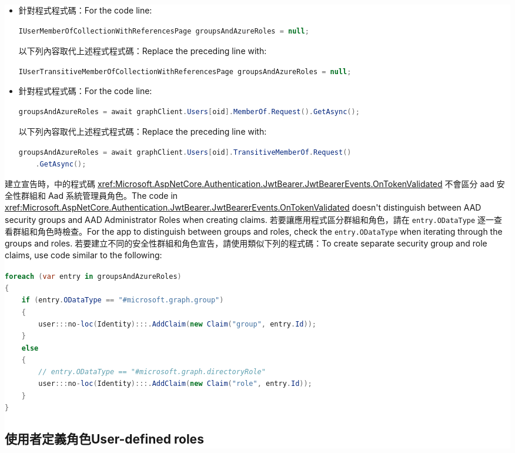 * <span data-ttu-id="bcf83-264">針對程式程式碼：</span><span class="sxs-lookup"><span data-stu-id="bcf83-264">For the code line:</span></span>

  ```csharp
  IUserMemberOfCollectionWithReferencesPage groupsAndAzureRoles = null;
  ```

  <span data-ttu-id="bcf83-265">以下列內容取代上述程式程式碼：</span><span class="sxs-lookup"><span data-stu-id="bcf83-265">Replace the preceding line with:</span></span>

  ```csharp
  IUserTransitiveMemberOfCollectionWithReferencesPage groupsAndAzureRoles = null;
  ```

* <span data-ttu-id="bcf83-266">針對程式程式碼：</span><span class="sxs-lookup"><span data-stu-id="bcf83-266">For the code line:</span></span>

  ```csharp
  groupsAndAzureRoles = await graphClient.Users[oid].MemberOf.Request().GetAsync();
  ```

  <span data-ttu-id="bcf83-267">以下列內容取代上述程式程式碼：</span><span class="sxs-lookup"><span data-stu-id="bcf83-267">Replace the preceding line with:</span></span>

  ```csharp
  groupsAndAzureRoles = await graphClient.Users[oid].TransitiveMemberOf.Request()
      .GetAsync();
  ```

<span data-ttu-id="bcf83-268">建立宣告時，中的程式碼 <xref:Microsoft.AspNetCore.Authentication.JwtBearer.JwtBearerEvents.OnTokenValidated> 不會區分 aad 安全性群組和 Aad 系統管理員角色。</span><span class="sxs-lookup"><span data-stu-id="bcf83-268">The code in <xref:Microsoft.AspNetCore.Authentication.JwtBearer.JwtBearerEvents.OnTokenValidated> doesn't distinguish between AAD security groups and AAD Administrator Roles when creating claims.</span></span> <span data-ttu-id="bcf83-269">若要讓應用程式區分群組和角色，請在 `entry.ODataType` 逐一查看群組和角色時檢查。</span><span class="sxs-lookup"><span data-stu-id="bcf83-269">For the app to distinguish between groups and roles, check the `entry.ODataType` when iterating through the groups and roles.</span></span> <span data-ttu-id="bcf83-270">若要建立不同的安全性群組和角色宣告，請使用類似下列的程式碼：</span><span class="sxs-lookup"><span data-stu-id="bcf83-270">To create separate security group and role claims, use code similar to the following:</span></span>

```csharp
foreach (var entry in groupsAndAzureRoles)
{
    if (entry.ODataType == "#microsoft.graph.group")
    {
        user:::no-loc(Identity):::.AddClaim(new Claim("group", entry.Id));
    }
    else
    {
        // entry.ODataType == "#microsoft.graph.directoryRole"
        user:::no-loc(Identity):::.AddClaim(new Claim("role", entry.Id));
    }
}
```

## <a name="user-defined-roles"></a><span data-ttu-id="bcf83-271">使用者定義角色</span><span class="sxs-lookup"><span data-stu-id="bcf83-271">User-defined roles</span></span>

